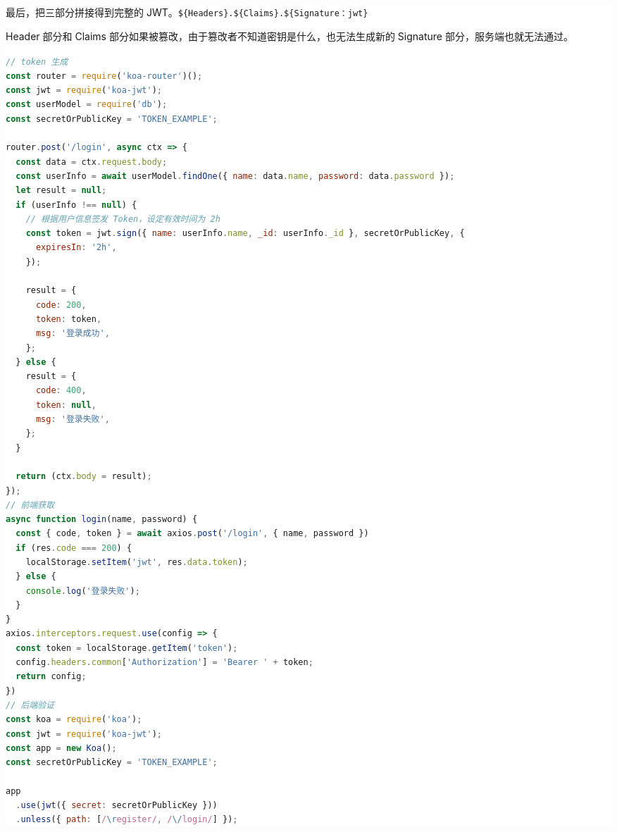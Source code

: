 最后，把三部分拼接得到完整的 JWT。`${Headers}.${Claims}.${Signature：jwt}`

Header 部分和 Claims 部分如果被篡改，由于篡改者不知道密钥是什么，也无法生成新的 Signature 部分，服务端也就无法通过。

```javascript
// token 生成
const router = require('koa-router')();
const jwt = require('koa-jwt');
const userModel = require('db');
const secretOrPublicKey = 'TOKEN_EXAMPLE';

router.post('/login', async ctx => {
  const data = ctx.request.body;
  const userInfo = await userModel.findOne({ name: data.name, password: data.password });
  let result = null;
  if (userInfo !== null) {
    // 根据用户信息签发 Token，设定有效时间为 2h
    const token = jwt.sign({ name: userInfo.name, _id: userInfo._id }, secretOrPublicKey, {
      expiresIn: '2h',
    });

    result = {
      code: 200,
      token: token,
      msg: '登录成功',
    };
  } else {
    result = {
      code: 400,
      token: null,
      msg: '登录失败',
    };
  }

  return (ctx.body = result);
});
// 前端获取
async function login(name, password) {
  const { code, token } = await axios.post('/login', { name, password })
  if (res.code === 200) {
  	localStorage.setItem('jwt', res.data.token);
  } else {
    console.log('登录失败');
  }
}
axios.interceptors.request.use(config => {
  const token = localStorage.getItem('token');
  config.headers.common['Authorization'] = 'Bearer ' + token;
  return config;
})
// 后端验证
const koa = require('koa');
const jwt = require('koa-jwt');
const app = new Koa();
const secretOrPublicKey = 'TOKEN_EXAMPLE';

app
  .use(jwt({ secret: secretOrPublicKey }))
  .unless({ path: [/\register/, /\/login/] });
```
